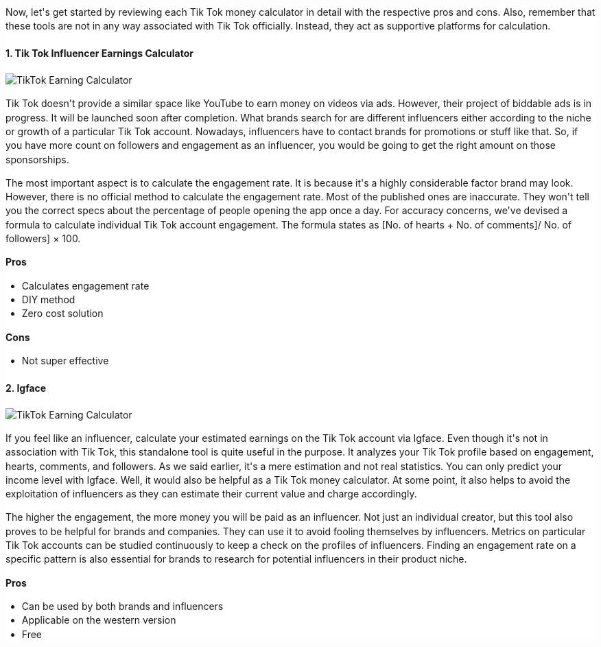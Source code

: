Now, let's get started by reviewing each Tik Tok money calculator in detail with the respective pros and cons. Also, remember that these tools are not in any way associated with Tik Tok officially. Instead, they act as supportive platforms for calculation.

#### 1\. Tik Tok Influencer Earnings Calculator

![TikTok Earning Calculator](https://images.wondershare.com/filmora/article-images/tik-tok-earning-calculator-1.jpg)

Tik Tok doesn't provide a similar space like YouTube to earn money on videos via ads. However, their project of biddable ads is in progress. It will be launched soon after completion. What brands search for are different influencers either according to the niche or growth of a particular Tik Tok account. Nowadays, influencers have to contact brands for promotions or stuff like that. So, if you have more count on followers and engagement as an influencer, you would be going to get the right amount on those sponsorships.

The most important aspect is to calculate the engagement rate. It is because it's a highly considerable factor brand may look. However, there is no official method to calculate the engagement rate. Most of the published ones are inaccurate. They won't tell you the correct specs about the percentage of people opening the app once a day. For accuracy concerns, we've devised a formula to calculate individual Tik Tok account engagement. The formula states as \[No. of hearts + No. of comments\]/ No. of followers\] × 100.

**Pros**

* Calculates engagement rate
* DIY method
* Zero cost solution

**Cons**

* Not super effective

#### 2\. Igface

![TikTok Earning Calculator](https://images.wondershare.com/filmora/article-images/tik-tok-earning-calculator-2.jpg)

If you feel like an influencer, calculate your estimated earnings on the Tik Tok account via Igface. Even though it's not in association with Tik Tok, this standalone tool is quite useful in the purpose. It analyzes your Tik Tok profile based on engagement, hearts, comments, and followers. As we said earlier, it's a mere estimation and not real statistics. You can only predict your income level with Igface. Well, it would also be helpful as a Tik Tok money calculator. At some point, it also helps to avoid the exploitation of influencers as they can estimate their current value and charge accordingly.

The higher the engagement, the more money you will be paid as an influencer. Not just an individual creator, but this tool also proves to be helpful for brands and companies. They can use it to avoid fooling themselves by influencers. Metrics on particular Tik Tok accounts can be studied continuously to keep a check on the profiles of influencers. Finding an engagement rate on a specific pattern is also essential for brands to research for potential influencers in their product niche.

**Pros**

* Can be used by both brands and influencers
* Applicable on the western version
* Free
